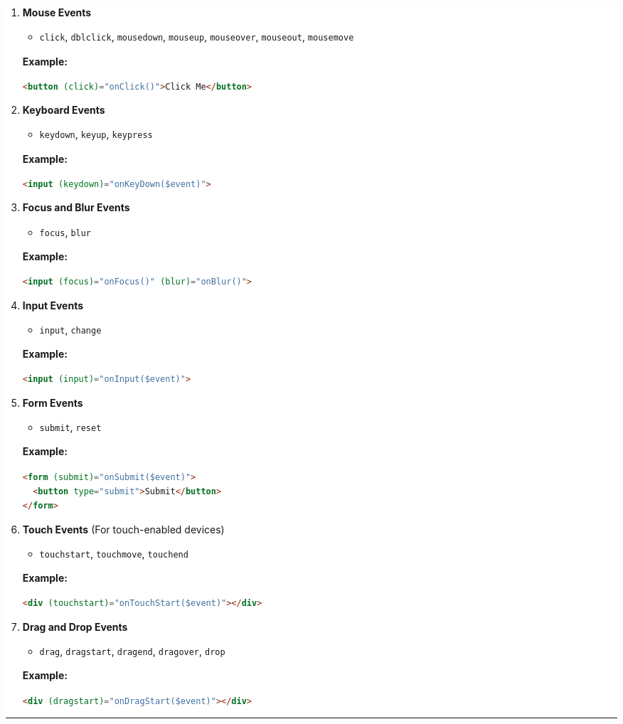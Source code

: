 1. **Mouse Events**
   - `click`, `dblclick`, `mousedown`, `mouseup`, `mouseover`, `mouseout`, `mousemove`

   **Example:**
   ```html
   <button (click)="onClick()">Click Me</button>
   ```

2. **Keyboard Events**
   - `keydown`, `keyup`, `keypress`

   **Example:**
   ```html
   <input (keydown)="onKeyDown($event)">
   ```

3. **Focus and Blur Events**
   - `focus`, `blur`

   **Example:**
   ```html
   <input (focus)="onFocus()" (blur)="onBlur()">
   ```

4. **Input Events**
   - `input`, `change`

   **Example:**
   ```html
   <input (input)="onInput($event)">
   ```

5. **Form Events**
   - `submit`, `reset`

   **Example:**
   ```html
   <form (submit)="onSubmit($event)">
     <button type="submit">Submit</button>
   </form>
   ```

6. **Touch Events** (For touch-enabled devices)
   - `touchstart`, `touchmove`, `touchend`

   **Example:**
   ```html
   <div (touchstart)="onTouchStart($event)"></div>
   ```

7. **Drag and Drop Events**
   - `drag`, `dragstart`, `dragend`, `dragover`, `drop`

   **Example:**
   ```html
   <div (dragstart)="onDragStart($event)"></div>
   ```

---
